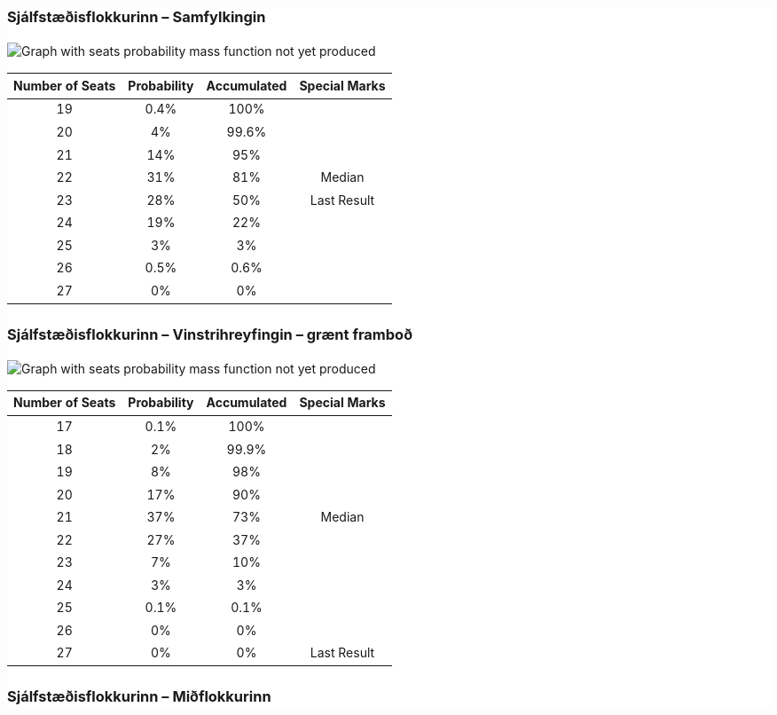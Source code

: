 ### Sjálfstæðisflokkurinn – Samfylkingin

![Graph with seats probability mass function not yet produced](2019-09-16-MMR-coalitions-seats-pmf-d–s.png "Seats Probability Mass Function")

| Number of Seats | Probability | Accumulated | Special Marks |
|:---------------:|:-----------:|:-----------:|:-------------:|
| 19 | 0.4% | 100% |  |
| 20 | 4% | 99.6% |  |
| 21 | 14% | 95% |  |
| 22 | 31% | 81% | Median |
| 23 | 28% | 50% | Last Result |
| 24 | 19% | 22% |  |
| 25 | 3% | 3% |  |
| 26 | 0.5% | 0.6% |  |
| 27 | 0% | 0% |  |

### Sjálfstæðisflokkurinn – Vinstrihreyfingin – grænt framboð

![Graph with seats probability mass function not yet produced](2019-09-16-MMR-coalitions-seats-pmf-d–v.png "Seats Probability Mass Function")

| Number of Seats | Probability | Accumulated | Special Marks |
|:---------------:|:-----------:|:-----------:|:-------------:|
| 17 | 0.1% | 100% |  |
| 18 | 2% | 99.9% |  |
| 19 | 8% | 98% |  |
| 20 | 17% | 90% |  |
| 21 | 37% | 73% | Median |
| 22 | 27% | 37% |  |
| 23 | 7% | 10% |  |
| 24 | 3% | 3% |  |
| 25 | 0.1% | 0.1% |  |
| 26 | 0% | 0% |  |
| 27 | 0% | 0% | Last Result |

### Sjálfstæðisflokkurinn – Miðflokkurinn

